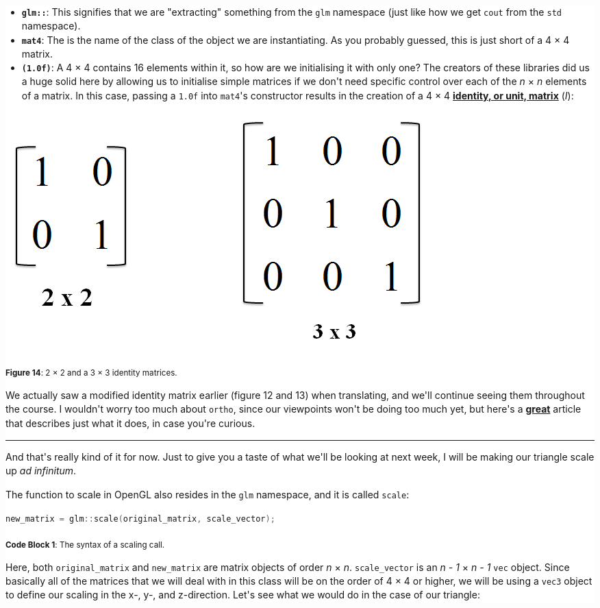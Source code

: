 - **`glm::`**: This signifies that we are "extracting" something from the `glm` namespace (just like how we get `cout` from the `std` namespace).
- **`mat4`**: The is the name of the class of the object we are instantiating. As you probably guessed, this is just short of a 4 × 4 matrix.
- **`(1.0f)`**: A 4 × 4 contains 16 elements within it, so how are we initialising it with only one? The creators of these libraries did us a huge solid here by allowing us to initialise simple matrices if we don't need specific control over each of the _n_ × _n_ elements of a matrix. In this case, passing a `1.0f` into `mat4`'s constructor results in the creation of a 4 × 4 [**identity, or unit, matrix**](https://en.wikipedia.org/wiki/Identity_matrix) (_I_):

![identity](assets/identity.gif)

<sub>**Figure 14**: 2 × 2 and a 3 × 3 identity matrices.</sub>

We actually saw a modified identity matrix earlier (figure 12 and 13) when translating, and we'll continue seeing them throughout the course. I wouldn't worry too much about `ortho`, since our viewpoints won't be doing too much yet, but here's a [**great**](https://www.scratchapixel.com/lessons/3d-basic-rendering/perspective-and-orthographic-projection-matrix/orthographic-projection-matrix) article that describes just what it does, in case you're curious.

---

And that's really kind of it for now. Just to give you a taste of what we'll be looking at next week, I will be making our triangle scale up _ad infinitum_.

The function to scale in OpenGL also resides in the `glm` namespace, and it is called `scale`:

```c++
new_matrix = glm::scale(original_matrix, scale_vector);
```

<sub>**Code Block 1**: The syntax of a scaling call.</sub>

Here, both `original_matrix` and `new_matrix` are matrix objects of order _n_ × _n_. `scale_vector` is an _n - 1_ × _n - 1_ `vec` object. Since basically all of the matrices that we will deal with in this class will be on the order of 4 × 4 or higher, we will be using a `vec3` object to define our scaling in the x-, y-, and z-direction. Let's see what we would do in the case of our triangle:

